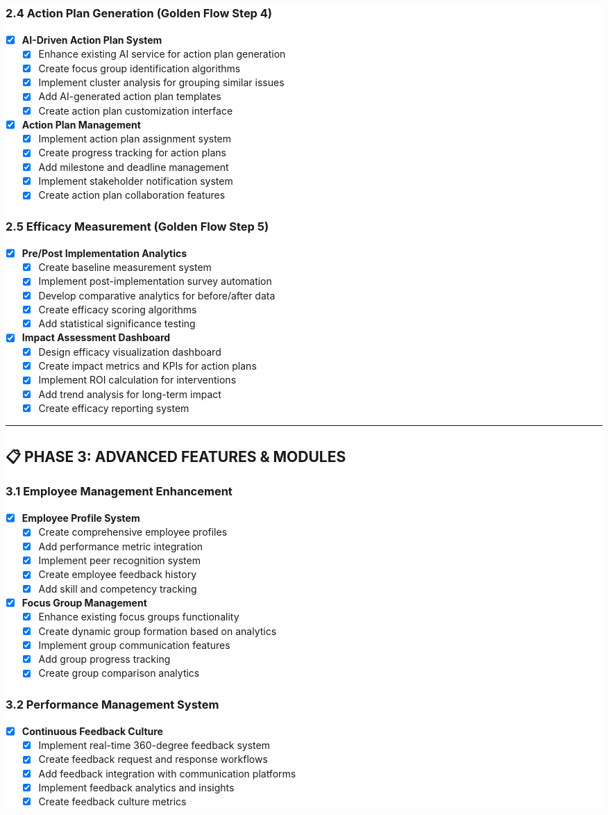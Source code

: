 ### 2.4 Action Plan Generation (Golden Flow Step 4)
- [x] **AI-Driven Action Plan System**
  - [x] Enhance existing AI service for action plan generation
  - [x] Create focus group identification algorithms
  - [x] Implement cluster analysis for grouping similar issues
  - [x] Add AI-generated action plan templates
  - [x] Create action plan customization interface

- [x] **Action Plan Management**
  - [x] Implement action plan assignment system
  - [x] Create progress tracking for action plans
  - [x] Add milestone and deadline management
  - [x] Implement stakeholder notification system
  - [x] Create action plan collaboration features

### 2.5 Efficacy Measurement (Golden Flow Step 5)
- [x] **Pre/Post Implementation Analytics**
  - [x] Create baseline measurement system
  - [x] Implement post-implementation survey automation
  - [x] Develop comparative analytics for before/after data
  - [x] Create efficacy scoring algorithms
  - [x] Add statistical significance testing

- [x] **Impact Assessment Dashboard**
  - [x] Design efficacy visualization dashboard
  - [x] Create impact metrics and KPIs for action plans
  - [x] Implement ROI calculation for interventions
  - [x] Add trend analysis for long-term impact
  - [x] Create efficacy reporting system

---

## 📋 **PHASE 3: ADVANCED FEATURES & MODULES**

### 3.1 Employee Management Enhancement
- [x] **Employee Profile System**
  - [x] Create comprehensive employee profiles
  - [x] Add performance metric integration
  - [x] Implement peer recognition system
  - [x] Create employee feedback history
  - [x] Add skill and competency tracking

- [x] **Focus Group Management**
  - [x] Enhance existing focus groups functionality
  - [x] Create dynamic group formation based on analytics
  - [x] Implement group communication features
  - [x] Add group progress tracking
  - [x] Create group comparison analytics

### 3.2 Performance Management System
- [x] **Continuous Feedback Culture**
  - [x] Implement real-time 360-degree feedback system
  - [x] Create feedback request and response workflows
  - [x] Add feedback integration with communication platforms
  - [x] Implement feedback analytics and insights
  - [x] Create feedback culture metrics

